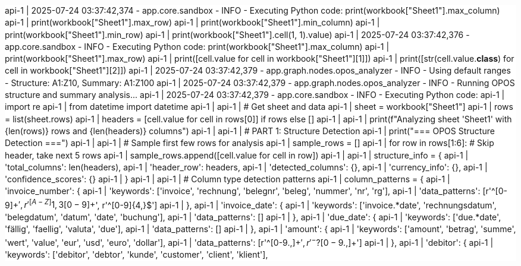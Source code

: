 api-1  | 2025-07-24 03:37:42,374 - app.core.sandbox - INFO - Executing Python code: print(workbook["Sheet1"].max_column)
api-1  | print(workbook["Sheet1"].max_row)
api-1  | print(workbook["Sheet1"].min_column)
api-1  | print(workbook["Sheet1"].min_row)
api-1  | print(workbook["Sheet1"].cell(1, 1).value)
api-1  | 2025-07-24 03:37:42,376 - app.core.sandbox - INFO - Executing Python code: print(workbook["Sheet1"].max_column)
api-1  | print(workbook["Sheet1"].max_row)
api-1  | print([cell.value for cell in workbook["Sheet1"][1]])
api-1  | print([str(cell.value.__class__) for cell in workbook["Sheet1"][2]])
api-1  | 2025-07-24 03:37:42,379 - app.graph.nodes.opos_analyzer - INFO - Using default ranges - Structure: A1:Z10, Summary: A1:Z100
api-1  | 2025-07-24 03:37:42,379 - app.graph.nodes.opos_analyzer - INFO - Running OPOS structure and summary analysis...
api-1  | 2025-07-24 03:37:42,379 - app.core.sandbox - INFO - Executing Python code: 
api-1  | import re
api-1  | from datetime import datetime
api-1  | 
api-1  | # Get sheet and data
api-1  | sheet = workbook["Sheet1"]
api-1  | rows = list(sheet.rows)
api-1  | headers = [cell.value for cell in rows[0]] if rows else []
api-1  | 
api-1  | print(f"Analyzing sheet 'Sheet1' with {len(rows)} rows and {len(headers)} columns")
api-1  | 
api-1  | # PART 1: Structure Detection
api-1  | print("=== OPOS Structure Detection ===")
api-1  | 
api-1  | # Sample first few rows for analysis
api-1  | sample_rows = []
api-1  | for row in rows[1:6]:  # Skip header, take next 5 rows
api-1  |     sample_rows.append([cell.value for cell in row])
api-1  | 
api-1  | structure_info = {
api-1  |     'total_columns': len(headers),
api-1  |     'header_row': headers,
api-1  |     'detected_columns': {},
api-1  |     'currency_info': {},
api-1  |     'confidence_scores': {}
api-1  | }
api-1  | 
api-1  | # Column type detection patterns
api-1  | column_patterns = {
api-1  |     'invoice_number': {
api-1  |         'keywords': ['invoice', 'rechnung', 'belegnr', 'beleg', 'nummer', 'nr', 'rg'],
api-1  |         'data_patterns': [r'^[0-9]+$', r'^[A-Z]{1,3}[0-9]+$', r'^[0-9]{4,}$']
api-1  |     },
api-1  |     'invoice_date': {
api-1  |         'keywords': ['invoice.*date', 'rechnungsdatum', 'belegdatum', 'datum', 'date', 'buchung'],
api-1  |         'data_patterns': []
api-1  |     },
api-1  |     'due_date': {
api-1  |         'keywords': ['due.*date', 'fällig', 'faellig', 'valuta', 'due'],
api-1  |         'data_patterns': []
api-1  |     },
api-1  |     'amount': {
api-1  |         'keywords': ['amount', 'betrag', 'summe', 'wert', 'value', 'eur', 'usd', 'euro', 'dollar'],
api-1  |         'data_patterns': [r'^[0-9.,]+$', r'^-?[0-9.,]+$']
api-1  |     },
api-1  |     'debitor': {
api-1  |         'keywords': ['debitor', 'debtor', 'kunde', 'customer', 'client', 'klient'],
